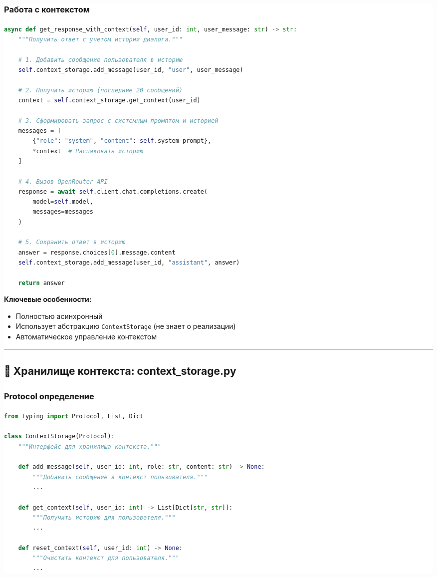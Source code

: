 ### Работа с контекстом

```python
async def get_response_with_context(self, user_id: int, user_message: str) -> str:
    """Получить ответ с учетом истории диалога."""

    # 1. Добавить сообщение пользователя в историю
    self.context_storage.add_message(user_id, "user", user_message)

    # 2. Получить историю (последние 20 сообщений)
    context = self.context_storage.get_context(user_id)

    # 3. Сформировать запрос с системным промптом и историей
    messages = [
        {"role": "system", "content": self.system_prompt},
        *context  # Распаковать историю
    ]

    # 4. Вызов OpenRouter API
    response = await self.client.chat.completions.create(
        model=self.model,
        messages=messages
    )

    # 5. Сохранить ответ в историю
    answer = response.choices[0].message.content
    self.context_storage.add_message(user_id, "assistant", answer)

    return answer
```

**Ключевые особенности:**
- Полностью асинхронный
- Использует абстракцию `ContextStorage` (не знает о реализации)
- Автоматическое управление контекстом

---

## 💾 Хранилище контекста: context_storage.py

### Protocol определение

```python
from typing import Protocol, List, Dict

class ContextStorage(Protocol):
    """Интерфейс для хранилища контекста."""

    def add_message(self, user_id: int, role: str, content: str) -> None:
        """Добавить сообщение в контекст пользователя."""
        ...

    def get_context(self, user_id: int) -> List[Dict[str, str]]:
        """Получить историю для пользователя."""
        ...

    def reset_context(self, user_id: int) -> None:
        """Очистить контекст для пользователя."""
        ...
```
